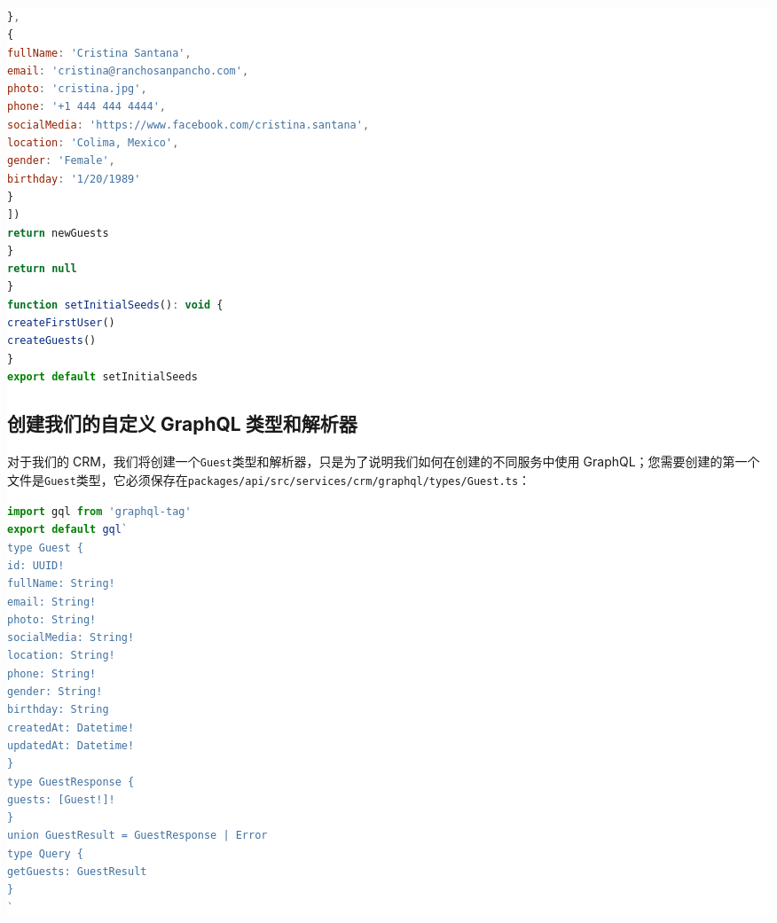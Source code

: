 ```js
},
{
fullName: 'Cristina Santana',
email: 'cristina@ranchosanpancho.com',
photo: 'cristina.jpg',
phone: '+1 444 444 4444',
socialMedia: 'https://www.facebook.com/cristina.santana',
location: 'Colima, Mexico',
gender: 'Female',
birthday: '1/20/1989'
}
])
return newGuests
}
return null
}
function setInitialSeeds(): void {
createFirstUser()
createGuests()
}
export default setInitialSeeds 
```

## 创建我们的自定义 GraphQL 类型和解析器

对于我们的 CRM，我们将创建一个`Guest`类型和解析器，只是为了说明我们如何在创建的不同服务中使用 GraphQL；您需要创建的第一个文件是`Guest`类型，它必须保存在`packages/api/src/services/crm/graphql/types/Guest.ts`：

```js
import gql from 'graphql-tag'
export default gql`
type Guest {
id: UUID!
fullName: String!
email: String!
photo: String!
socialMedia: String!
location: String!
phone: String!
gender: String!
birthday: String
createdAt: Datetime!
updatedAt: Datetime!
}
type GuestResponse {
guests: [Guest!]!
}
union GuestResult = GuestResponse | Error
type Query {
getGuests: GuestResult
}
` 
```
